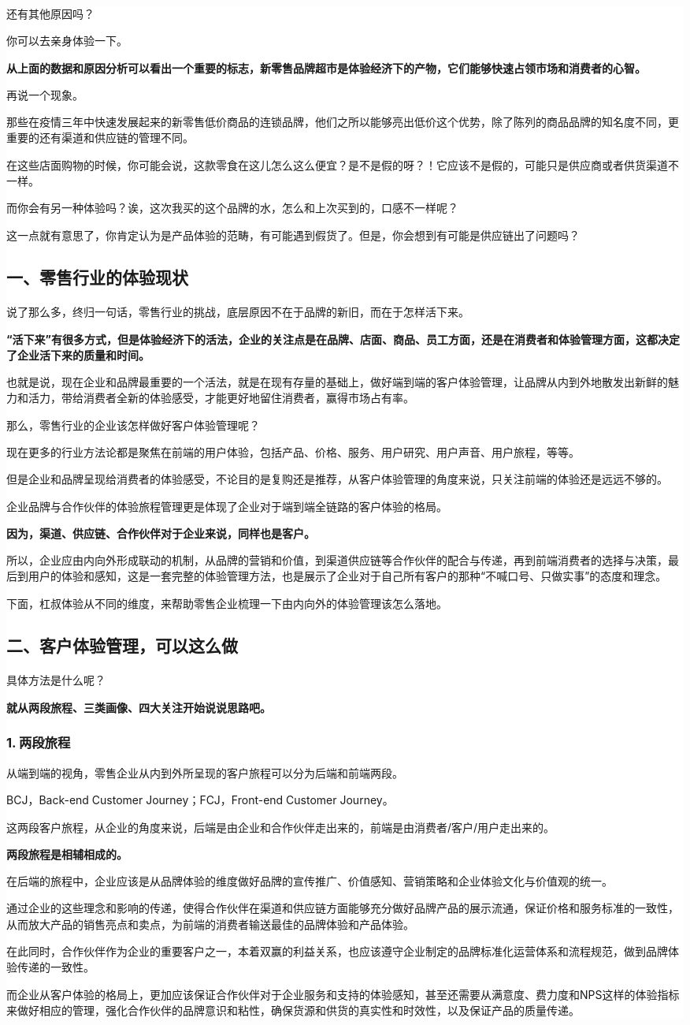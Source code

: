 还有其他原因吗？

你可以去亲身体验一下。

**从上面的数据和原因分析可以看出一个重要的标志，新零售品牌超市是体验经济下的产物，它们能够快速占领市场和消费者的心智。**

再说一个现象。

那些在疫情三年中快速发展起来的新零售低价商品的连锁品牌，他们之所以能够亮出低价这个优势，除了陈列的商品品牌的知名度不同，更重要的还有渠道和供应链的管理不同。

在这些店面购物的时候，你可能会说，这款零食在这儿怎么这么便宜？是不是假的呀？！它应该不是假的，可能只是供应商或者供货渠道不一样。

而你会有另一种体验吗？诶，这次我买的这个品牌的水，怎么和上次买到的，口感不一样呢？

这一点就有意思了，你肯定认为是产品体验的范畴，有可能遇到假货了。但是，你会想到有可能是供应链出了问题吗？

## 一、零售行业的体验现状

说了那么多，终归一句话，零售行业的挑战，底层原因不在于品牌的新旧，而在于怎样活下来。

**“活下来”有很多方式，但是体验经济下的活法，企业的关注点是在品牌、店面、商品、员工方面，还是在消费者和体验管理方面，这都决定了企业活下来的质量和时间。**

也就是说，现在企业和品牌最重要的一个活法，就是在现有存量的基础上，做好端到端的客户体验管理，让品牌从内到外地散发出新鲜的魅力和活力，带给消费者全新的体验感受，才能更好地留住消费者，赢得市场占有率。

那么，零售行业的企业该怎样做好客户体验管理呢？

现在更多的行业方法论都是聚焦在前端的用户体验，包括产品、价格、服务、用户研究、用户声音、用户旅程，等等。

但是企业和品牌呈现给消费者的体验感受，不论目的是复购还是推荐，从客户体验管理的角度来说，只关注前端的体验还是远远不够的。

企业品牌与合作伙伴的体验旅程管理更是体现了企业对于端到端全链路的客户体验的格局。

**因为，渠道、供应链、合作伙伴对于企业来说，同样也是客户。**

所以，企业应由内向外形成联动的机制，从品牌的营销和价值，到渠道供应链等合作伙伴的配合与传递，再到前端消费者的选择与决策，最后到用户的体验和感知，这是一套完整的体验管理方法，也是展示了企业对于自己所有客户的那种“不喊口号、只做实事”的态度和理念。

下面，杠叔体验从不同的维度，来帮助零售企业梳理一下由内向外的体验管理该怎么落地。

## 二、客户体验管理，可以这么做

具体方法是什么呢？

**就从两段旅程、三类画像、四大关注开始说说思路吧。**

### 1\. 两段旅程

从端到端的视角，零售企业从内到外所呈现的客户旅程可以分为后端和前端两段。

BCJ，Back-end Customer Journey；FCJ，Front-end Customer Journey。

这两段客户旅程，从企业的角度来说，后端是由企业和合作伙伴走出来的，前端是由消费者/客户/用户走出来的。

**两段旅程是相辅相成的。**

在后端的旅程中，企业应该是从品牌体验的维度做好品牌的宣传推广、价值感知、营销策略和企业体验文化与价值观的统一。

通过企业的这些理念和影响的传递，使得合作伙伴在渠道和供应链方面能够充分做好品牌产品的展示流通，保证价格和服务标准的一致性，从而放大产品的销售亮点和卖点，为前端的消费者输送最佳的品牌体验和产品体验。

在此同时，合作伙伴作为企业的重要客户之一，本着双赢的利益关系，也应该遵守企业制定的品牌标准化运营体系和流程规范，做到品牌体验传递的一致性。

而企业从客户体验的格局上，更加应该保证合作伙伴对于企业服务和支持的体验感知，甚至还需要从满意度、费力度和NPS这样的体验指标来做好相应的管理，强化合作伙伴的品牌意识和粘性，确保货源和供货的真实性和时效性，以及保证产品的质量传递。
